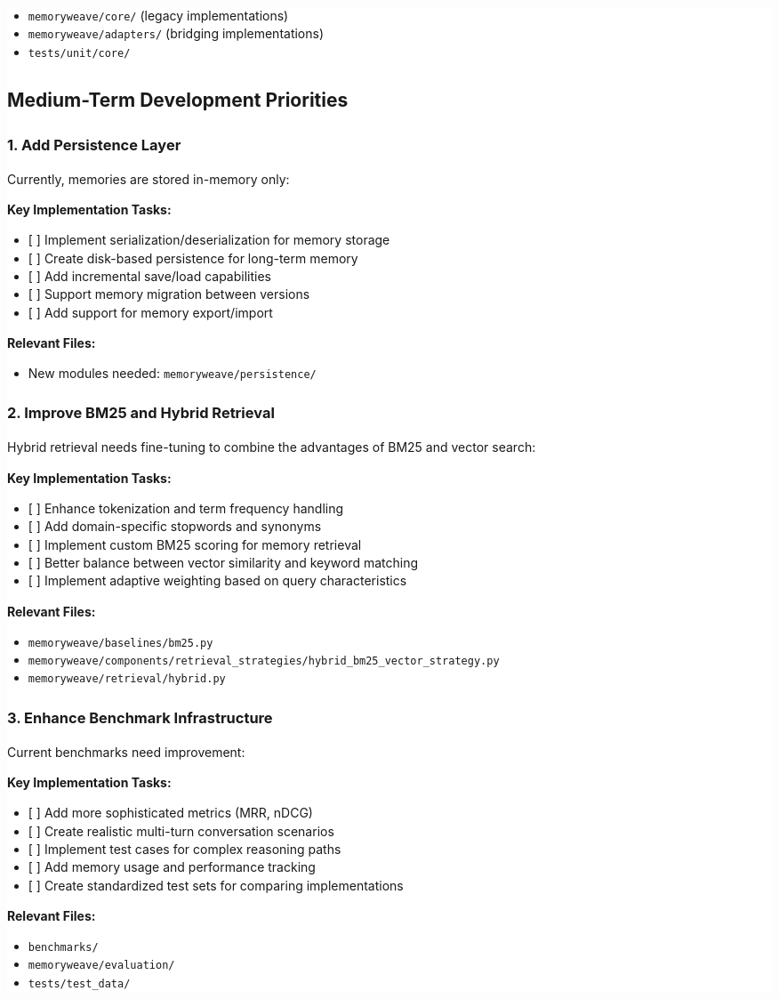 - `memoryweave/core/` (legacy implementations)
- `memoryweave/adapters/` (bridging implementations)
- `tests/unit/core/`

## Medium-Term Development Priorities

### 1. Add Persistence Layer

Currently, memories are stored in-memory only:

**Key Implementation Tasks:**

- \[ \] Implement serialization/deserialization for memory storage
- \[ \] Create disk-based persistence for long-term memory
- \[ \] Add incremental save/load capabilities
- \[ \] Support memory migration between versions
- \[ \] Add support for memory export/import

**Relevant Files:**

- New modules needed: `memoryweave/persistence/`

### 2. Improve BM25 and Hybrid Retrieval

Hybrid retrieval needs fine-tuning to combine the advantages of BM25 and vector search:

**Key Implementation Tasks:**

- \[ \] Enhance tokenization and term frequency handling
- \[ \] Add domain-specific stopwords and synonyms
- \[ \] Implement custom BM25 scoring for memory retrieval
- \[ \] Better balance between vector similarity and keyword matching
- \[ \] Implement adaptive weighting based on query characteristics

**Relevant Files:**

- `memoryweave/baselines/bm25.py`
- `memoryweave/components/retrieval_strategies/hybrid_bm25_vector_strategy.py`
- `memoryweave/retrieval/hybrid.py`

### 3. Enhance Benchmark Infrastructure

Current benchmarks need improvement:

**Key Implementation Tasks:**

- \[ \] Add more sophisticated metrics (MRR, nDCG)
- \[ \] Create realistic multi-turn conversation scenarios
- \[ \] Implement test cases for complex reasoning paths
- \[ \] Add memory usage and performance tracking
- \[ \] Create standardized test sets for comparing implementations

**Relevant Files:**

- `benchmarks/`
- `memoryweave/evaluation/`
- `tests/test_data/`

